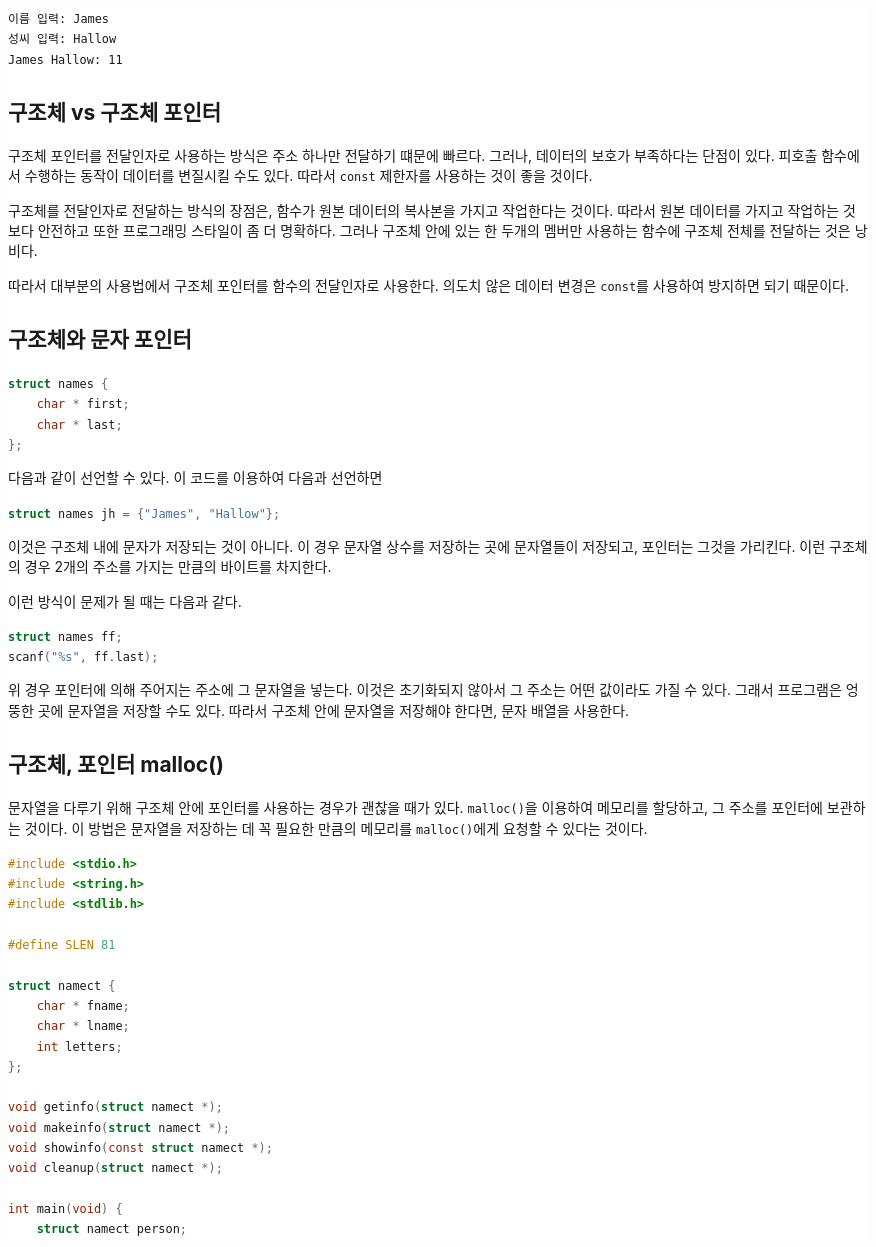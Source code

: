 ```
이름 입력: James
성씨 입력: Hallow
James Hallow: 11
```

## 구조체 vs 구조체 포인터

구조체 포인터를 전달인자로 사용하는 방식은 주소 하나만 전달하기 떄문에 빠르다. 그러나, 데이터의 보호가 부족하다는 단점이 있다. 피호출 함수에서 수행하는 동작이 데이터를 변질시킬 수도 있다. 따라서 `const` 제한자를 사용하는 것이 좋을 것이다. 

구조체를 전달인자로 전달하는 방식의 장점은, 함수가 원본 데이터의 복사본을 가지고 작업한다는 것이다. 따라서 원본 데이터를 가지고 작업하는 것보다 안전하고 또한 프로그래밍 스타일이 좀 더 명확하다. 그러나 구조체 안에 있는 한 두개의 멤버만 사용하는 함수에 구조체 전체를 전달하는 것은 낭비다.

따라서 대부분의 사용법에서 구조체 포인터를 함수의 전달인자로 사용한다. 의도치 않은 데이터 변경은 `const`를 사용하여 방지하면 되기 때문이다.

## 구조체와 문자 포인터

```c
struct names {
    char * first;
    char * last;
};
```

다음과 같이 선언할 수 있다. 이 코드를 이용하여 다음과 선언하면

```c
struct names jh = {"James", "Hallow"};
```

이것은 구조체 내에 문자가 저장되는 것이 아니다. 이 경우 문자열 상수를 저장하는 곳에 문자열들이 저장되고, 포인터는 그것을 가리킨다. 이런 구조체의 경우 2개의 주소를 가지는 만큼의 바이트를 차지한다. 

이런 방식이 문제가 될 때는 다음과 같다.

```c
struct names ff;
scanf("%s", ff.last);
```

위 경우 포인터에 의해 주어지는 주소에 그 문자열을 넣는다. 이것은 초기화되지 않아서 그 주소는 어떤 값이라도 가질 수 있다. 그래서 프로그램은 엉뚱한 곳에 문자열을 저장할 수도 있다. 따라서 구조체 안에 문자열을 저장해야 한다면, 문자 배열을 사용한다. 

## 구조체, 포인터 malloc()

문자열을 다루기 위해 구조체 안에 포인터를 사용하는 경우가 괜찮을 때가 있다. `malloc()`을 이용하여 메모리를 할당하고, 그 주소를 포인터에 보관하는 것이다. 이 방법은 문자열을 저장하는 데 꼭 필요한 만큼의 메모리를 `malloc()`에게 요청할 수 있다는 것이다. 

```c
#include <stdio.h>
#include <string.h>
#include <stdlib.h>

#define SLEN 81

struct namect {
    char * fname;
    char * lname;
    int letters;
};

void getinfo(struct namect *);
void makeinfo(struct namect *);
void showinfo(const struct namect *);
void cleanup(struct namect *);

int main(void) {
    struct namect person;
```